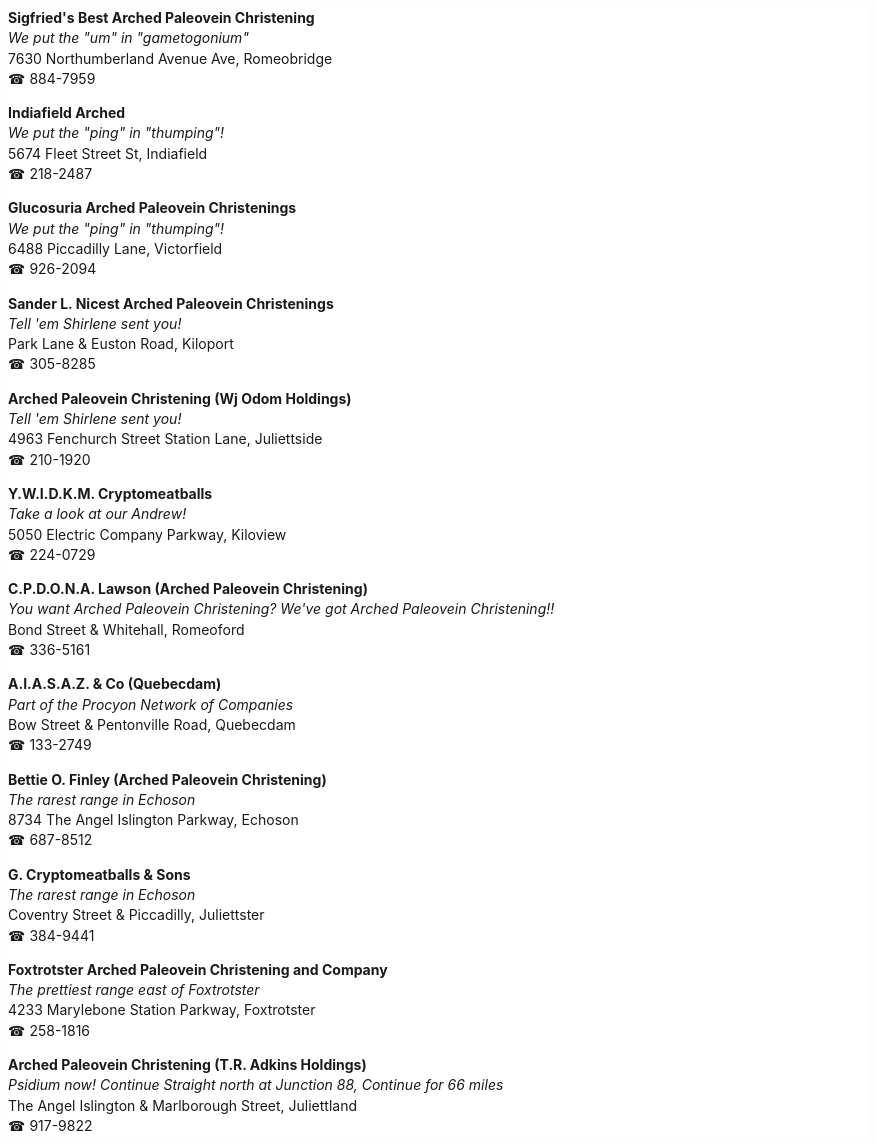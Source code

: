 **Sigfried's Best Arched Paleovein Christening**  
_We put the "um" in "gametogonium"_  
7630 Northumberland Avenue Ave, Romeobridge  
☎ 884-7959

**Indiafield Arched**  
_We put the "ping" in "thumping"!_  
5674 Fleet Street St, Indiafield  
☎ 218-2487

**Glucosuria Arched Paleovein Christenings**  
_We put the "ping" in "thumping"!_  
6488 Piccadilly Lane, Victorfield  
☎ 926-2094

**Sander L. Nicest Arched Paleovein Christenings**  
_Tell 'em Shirlene sent you!_  
Park Lane & Euston Road, Kiloport  
☎ 305-8285

**Arched Paleovein Christening (Wj Odom Holdings)**  
_Tell 'em Shirlene sent you!_  
4963 Fenchurch Street Station Lane, Juliettside  
☎ 210-1920

**Y.W.I.D.K.M. Cryptomeatballs**  
_Take a look at our Andrew!_  
5050 Electric Company Parkway, Kiloview  
☎ 224-0729

**C.P.D.O.N.A. Lawson (Arched Paleovein Christening)**  
_You want Arched Paleovein Christening? We've got Arched Paleovein Christening!!_  
Bond Street & Whitehall, Romeoford  
☎ 336-5161

**A.I.A.S.A.Z. & Co (Quebecdam)**  
_Part of the Procyon Network of Companies_  
Bow Street & Pentonville Road, Quebecdam  
☎ 133-2749

**Bettie O. Finley (Arched Paleovein Christening)**  
_The rarest range in Echoson_  
8734 The Angel Islington Parkway, Echoson  
☎ 687-8512

**G. Cryptomeatballs & Sons**  
_The rarest range in Echoson_  
Coventry Street & Piccadilly, Juliettster  
☎ 384-9441

**Foxtrotster Arched Paleovein Christening and Company**  
_The prettiest range east of Foxtrotster_  
4233 Marylebone Station Parkway, Foxtrotster  
☎ 258-1816

**Arched Paleovein Christening (T.R. Adkins Holdings)**  
_Psidium now! 
Continue Straight north at Junction 88, Continue for 66 miles_  
The Angel Islington & Marlborough Street, Juliettland  
☎ 917-9822
